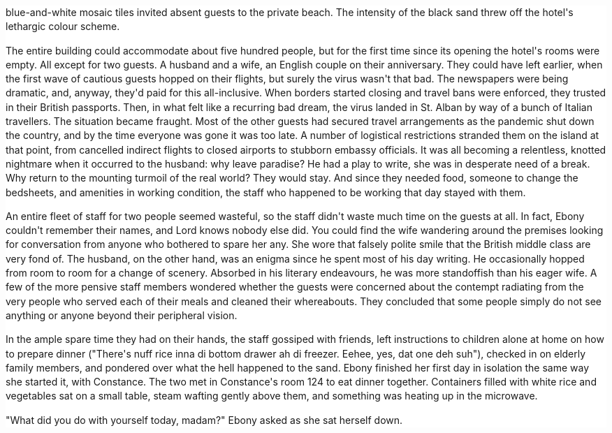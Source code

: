 blue-and-white mosaic tiles invited absent guests to the private beach.
The intensity of the black sand threw off the hotel's lethargic colour
scheme.

The entire building could accommodate about five hundred people, but for
the first time since its opening the hotel's rooms were empty. All
except for two guests. A husband and a wife, an English couple on their
anniversary. They could have left earlier, when the first wave of
cautious guests hopped on their flights, but surely the virus wasn't
that bad. The newspapers were being dramatic, and, anyway, they'd paid
for this all-inclusive. When borders started closing and travel bans
were enforced, they trusted in their British passports. Then, in what
felt like a recurring bad dream, the virus landed in St. Alban by way of
a bunch of Italian travellers. The situation became fraught. Most of the
other guests had secured travel arrangements as the pandemic shut down
the country, and by the time everyone was gone it was too late. A number
of logistical restrictions stranded them on the island at that point,
from cancelled indirect flights to closed airports to stubborn embassy
officials. It was all becoming a relentless, knotted nightmare when it
occurred to the husband: why leave paradise? He had a play to write, she
was in desperate need of a break. Why return to the mounting turmoil of
the real world? They would stay. And since they needed food, someone to
change the bedsheets, and amenities in working condition, the staff who
happened to be working that day stayed with them.

An entire fleet of staff for two people seemed wasteful, so the staff
didn't waste much time on the guests at all. In fact, Ebony couldn't
remember their names, and Lord knows nobody else did. You could find the
wife wandering around the premises looking for conversation from anyone
who bothered to spare her any. She wore that falsely polite smile that
the British middle class are very fond of. The husband, on the other
hand, was an enigma since he spent most of his day writing. He
occasionally hopped from room to room for a change of scenery. Absorbed
in his literary endeavours, he was more standoffish than his eager wife.
A few of the more pensive staff members wondered whether the guests were
concerned about the contempt radiating from the very people who served
each of their meals and cleaned their whereabouts. They concluded that
some people simply do not see anything or anyone beyond their peripheral
vision.

In the ample spare time they had on their hands, the staff gossiped with
friends, left instructions to children alone at home on how to prepare
dinner ("There's nuff rice inna di bottom drawer ah di freezer. Eehee,
yes, dat one deh suh"), checked in on elderly family members, and
pondered over what the hell happened to the sand. Ebony finished her
first day in isolation the same way she started it, with Constance. The
two met in Constance's room 124 to eat dinner together. Containers
filled with white rice and vegetables sat on a small table, steam
wafting gently above them, and something was heating up in the
microwave.

"What did you do with yourself today, madam?" Ebony asked as she sat
herself down.
